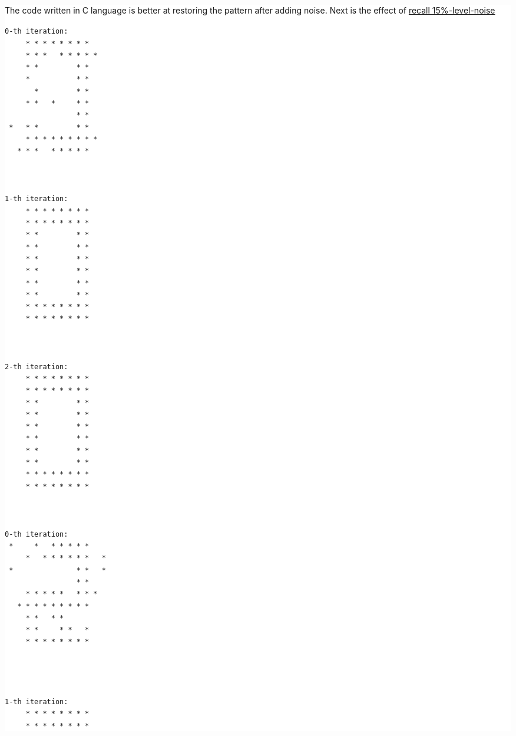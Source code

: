 

The code written in C language is better at restoring the pattern after adding noise. Next is the effect of [recall 15%-level-noise](./outsta3.txt )

```
0-th iteration:
     * * * * * * * *    
     * * *   * * * * *  
     * *         * *    
     *           * *    
       *         * *    
     * *   *     * *    
                 * *    
 *   * *         * *    
     * * * * * * * * *  
   * * *   * * * * *    



1-th iteration:
     * * * * * * * *    
     * * * * * * * *    
     * *         * *    
     * *         * *    
     * *         * *    
     * *         * *    
     * *         * *    
     * *         * *    
     * * * * * * * *    
     * * * * * * * *    



2-th iteration:
     * * * * * * * *    
     * * * * * * * *    
     * *         * *    
     * *         * *    
     * *         * *    
     * *         * *    
     * *         * *    
     * *         * *    
     * * * * * * * *    
     * * * * * * * *    



0-th iteration:
 *     *   * * * * *    
     *   * * * * * *   *
 *               * *   *
                 * *    
     * * * * *   * * *  
   * * * * * * * * *    
     * *   * *          
     * *     * *   *    
     * * * * * * * *    
                        



1-th iteration:
     * * * * * * * *    
     * * * * * * * *    
```